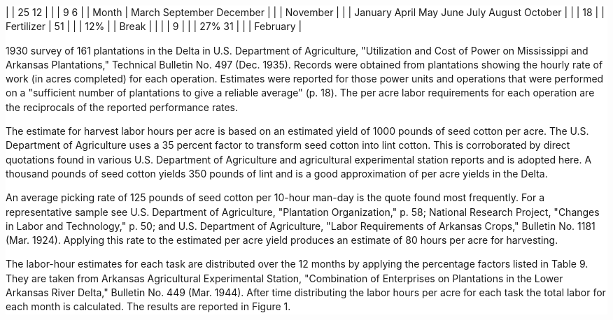 |                            | 25 12                                      |
|                            | 9 6                                        |
| Month                      | March September December                   |
|                            | November                                   |
|                            | January April May June July August October |
|                            | 18                                         |
| Fertilizer                 | 51                                         |
|                            | 12%                                        |
| Break                      |                                            |
|                            | 9                                          |
|                            | 27% 31                                     |
|                            | February                                   |

1930  survey  of 161  plantations  in  the  Delta in U.S.  Department  of  Agriculture, "Utilization  and  Cost  of  Power  on Mississippi  and  Arkansas  Plantations,"  Technical Bulletin  No.  497  (Dec.  1935).  Records  were  obtained  from  plantations  showing  the hourly rate of work (in acres completed) for each operation. Estimates were reported for those  power  units  and  operations  that  were  performed  on  a  "sufficient number  of plantations to give a reliable average" (p. 18). The per acre labor requirements for each operation  are the  reciprocals  of the reported  performance  rates.

The estimate for  harvest  labor hours per acre is based on an estimated  yield  of 1000 pounds of seed cotton per acre. The U.S. Department of Agriculture uses a 35 percent factor to transform  seed cotton into lint cotton. This is corroborated by direct quotations found  in various  U.S. Department of Agriculture and agricultural  experimental  station reports and is adopted here. A thousand pounds of seed cotton yields 350 pounds of lint and  is a good approximation  of per acre yields in the Delta.

An average picking rate of 125 pounds of seed cotton per 10-hour man-day is the quote found  most  frequently.  For  a  representative  sample  see U.S.  Department  of Agriculture,  "Plantation  Organization,"  p. 58; National Research Project,  "Changes in Labor and Technology," p. 50; and U.S. Department of Agriculture, "Labor Requirements of Arkansas Crops," Bulletin No.  1181 (Mar.  1924). Applying this rate to the estimated per acre  yield  produces  an  estimate  of 80 hours  per acre for  harvesting.

The labor-hour estimates for each task are distributed over the 12 months by applying the  percentage  factors  listed  in  Table  9.  They  are  taken  from  Arkansas  Agricultural Experimental Station, "Combination of  Enterprises on  Plantations  in  the Lower Arkansas River Delta,"  Bulletin  No. 449 (Mar.  1944). After  time distributing the labor hours per acre for each task the total labor for each month is calculated. The results are reported  in Figure  1.